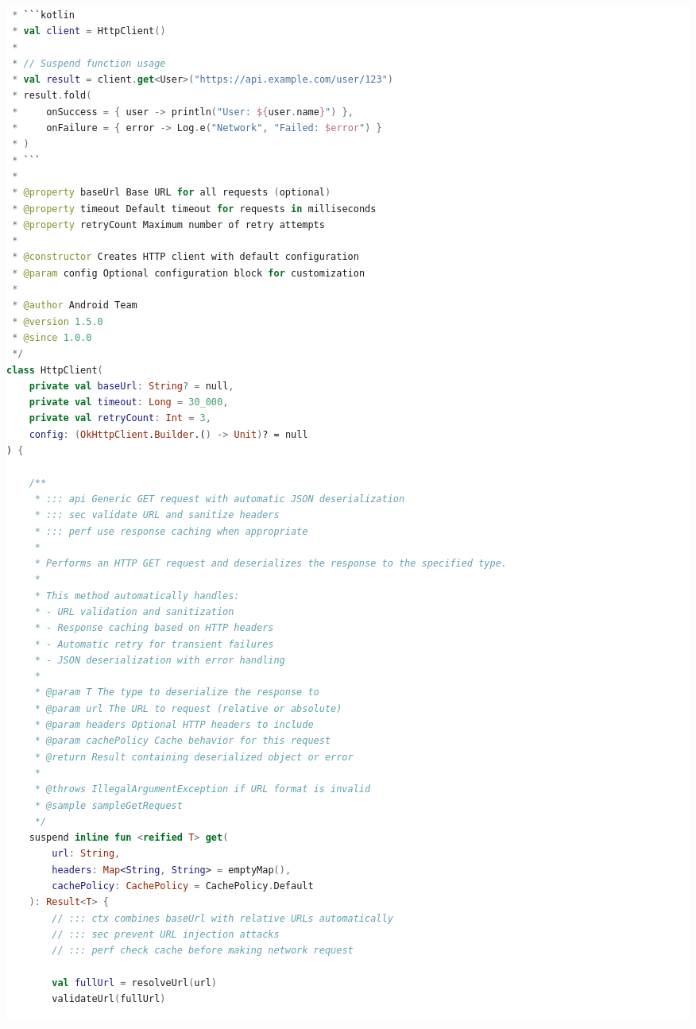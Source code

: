 ```kotlin
 * ```kotlin
 * val client = HttpClient()
 * 
 * // Suspend function usage
 * val result = client.get<User>("https://api.example.com/user/123")
 * result.fold(
 *     onSuccess = { user -> println("User: ${user.name}") },
 *     onFailure = { error -> Log.e("Network", "Failed: $error") }
 * )
 * ```
 * 
 * @property baseUrl Base URL for all requests (optional)
 * @property timeout Default timeout for requests in milliseconds
 * @property retryCount Maximum number of retry attempts
 * 
 * @constructor Creates HTTP client with default configuration
 * @param config Optional configuration block for customization
 * 
 * @author Android Team
 * @version 1.5.0
 * @since 1.0.0
 */
class HttpClient(
    private val baseUrl: String? = null,
    private val timeout: Long = 30_000,
    private val retryCount: Int = 3,
    config: (OkHttpClient.Builder.() -> Unit)? = null
) {
    
    /**
     * ::: api Generic GET request with automatic JSON deserialization
     * ::: sec validate URL and sanitize headers
     * ::: perf use response caching when appropriate
     * 
     * Performs an HTTP GET request and deserializes the response to the specified type.
     * 
     * This method automatically handles:
     * - URL validation and sanitization
     * - Response caching based on HTTP headers
     * - Automatic retry for transient failures
     * - JSON deserialization with error handling
     * 
     * @param T The type to deserialize the response to
     * @param url The URL to request (relative or absolute)
     * @param headers Optional HTTP headers to include
     * @param cachePolicy Cache behavior for this request
     * @return Result containing deserialized object or error
     * 
     * @throws IllegalArgumentException if URL format is invalid
     * @sample sampleGetRequest
     */
    suspend inline fun <reified T> get(
        url: String,
        headers: Map<String, String> = emptyMap(),
        cachePolicy: CachePolicy = CachePolicy.Default
    ): Result<T> {
        // ::: ctx combines baseUrl with relative URLs automatically
        // ::: sec prevent URL injection attacks
        // ::: perf check cache before making network request
        
        val fullUrl = resolveUrl(url)
        validateUrl(fullUrl)
        
```